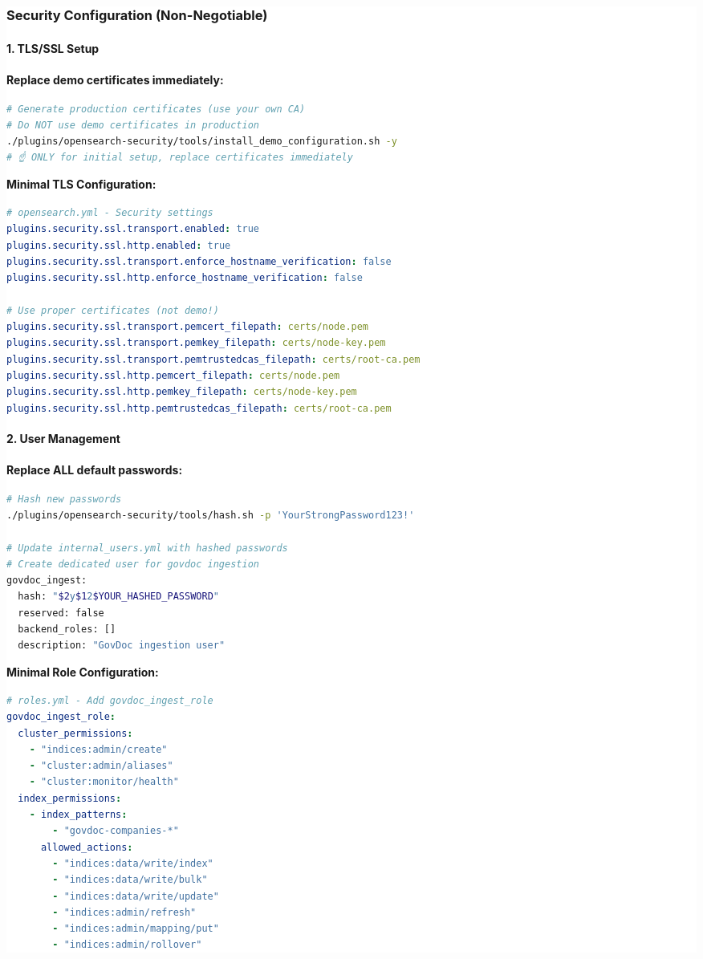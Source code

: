 ### Security Configuration (Non-Negotiable)

#### 1. TLS/SSL Setup

**Replace demo certificates immediately:**

```bash
# Generate production certificates (use your own CA)
# Do NOT use demo certificates in production
./plugins/opensearch-security/tools/install_demo_configuration.sh -y
# ☝️ ONLY for initial setup, replace certificates immediately
```

**Minimal TLS Configuration:**

```yaml
# opensearch.yml - Security settings
plugins.security.ssl.transport.enabled: true
plugins.security.ssl.http.enabled: true
plugins.security.ssl.transport.enforce_hostname_verification: false
plugins.security.ssl.http.enforce_hostname_verification: false

# Use proper certificates (not demo!)
plugins.security.ssl.transport.pemcert_filepath: certs/node.pem
plugins.security.ssl.transport.pemkey_filepath: certs/node-key.pem
plugins.security.ssl.transport.pemtrustedcas_filepath: certs/root-ca.pem
plugins.security.ssl.http.pemcert_filepath: certs/node.pem
plugins.security.ssl.http.pemkey_filepath: certs/node-key.pem
plugins.security.ssl.http.pemtrustedcas_filepath: certs/root-ca.pem
```

#### 2. User Management

**Replace ALL default passwords:**

```bash
# Hash new passwords
./plugins/opensearch-security/tools/hash.sh -p 'YourStrongPassword123!'

# Update internal_users.yml with hashed passwords
# Create dedicated user for govdoc ingestion
govdoc_ingest:
  hash: "$2y$12$YOUR_HASHED_PASSWORD"
  reserved: false
  backend_roles: []
  description: "GovDoc ingestion user"
```

**Minimal Role Configuration:**

```yaml
# roles.yml - Add govdoc_ingest_role
govdoc_ingest_role:
  cluster_permissions:
    - "indices:admin/create"
    - "cluster:admin/aliases"
    - "cluster:monitor/health"
  index_permissions:
    - index_patterns:
        - "govdoc-companies-*"
      allowed_actions:
        - "indices:data/write/index"
        - "indices:data/write/bulk"
        - "indices:data/write/update"
        - "indices:admin/refresh"
        - "indices:admin/mapping/put"
        - "indices:admin/rollover"

```